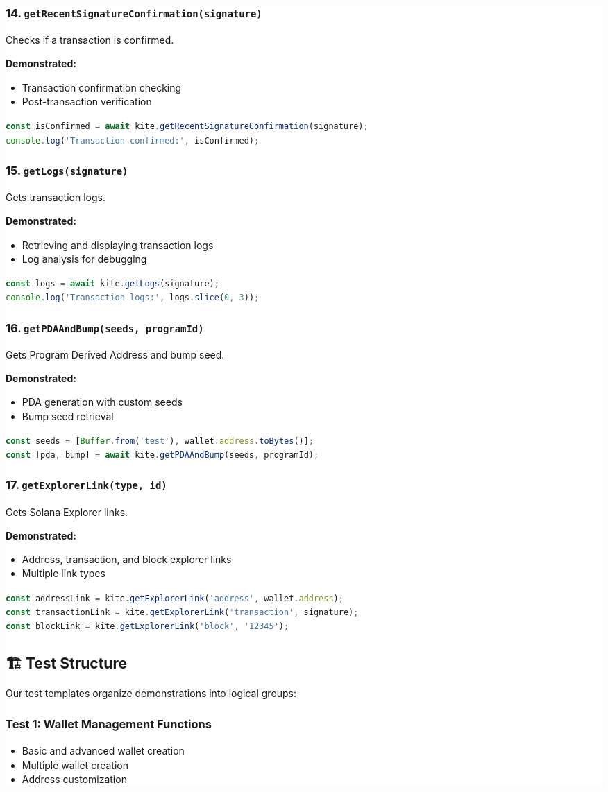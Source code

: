 ### 14. `getRecentSignatureConfirmation(signature)` 
Checks if a transaction is confirmed.

**Demonstrated:**
- Transaction confirmation checking
- Post-transaction verification

```typescript
const isConfirmed = await kite.getRecentSignatureConfirmation(signature);
console.log('Transaction confirmed:', isConfirmed);
```

### 15. `getLogs(signature)` 
Gets transaction logs.

**Demonstrated:**
- Retrieving and displaying transaction logs
- Log analysis for debugging

```typescript
const logs = await kite.getLogs(signature);
console.log('Transaction logs:', logs.slice(0, 3));
```

### 16. `getPDAAndBump(seeds, programId)` 
Gets Program Derived Address and bump seed.

**Demonstrated:**
- PDA generation with custom seeds
- Bump seed retrieval

```typescript
const seeds = [Buffer.from('test'), wallet.address.toBytes()];
const [pda, bump] = await kite.getPDAAndBump(seeds, programId);
```

### 17. `getExplorerLink(type, id)` 
Gets Solana Explorer links.

**Demonstrated:**
- Address, transaction, and block explorer links
- Multiple link types

```typescript
const addressLink = kite.getExplorerLink('address', wallet.address);
const transactionLink = kite.getExplorerLink('transaction', signature);
const blockLink = kite.getExplorerLink('block', '12345');
```

## 🏗️ Test Structure

Our test templates organize demonstrations into logical groups:

### Test 1: Wallet Management Functions
- Basic and advanced wallet creation
- Multiple wallet creation
- Address customization

